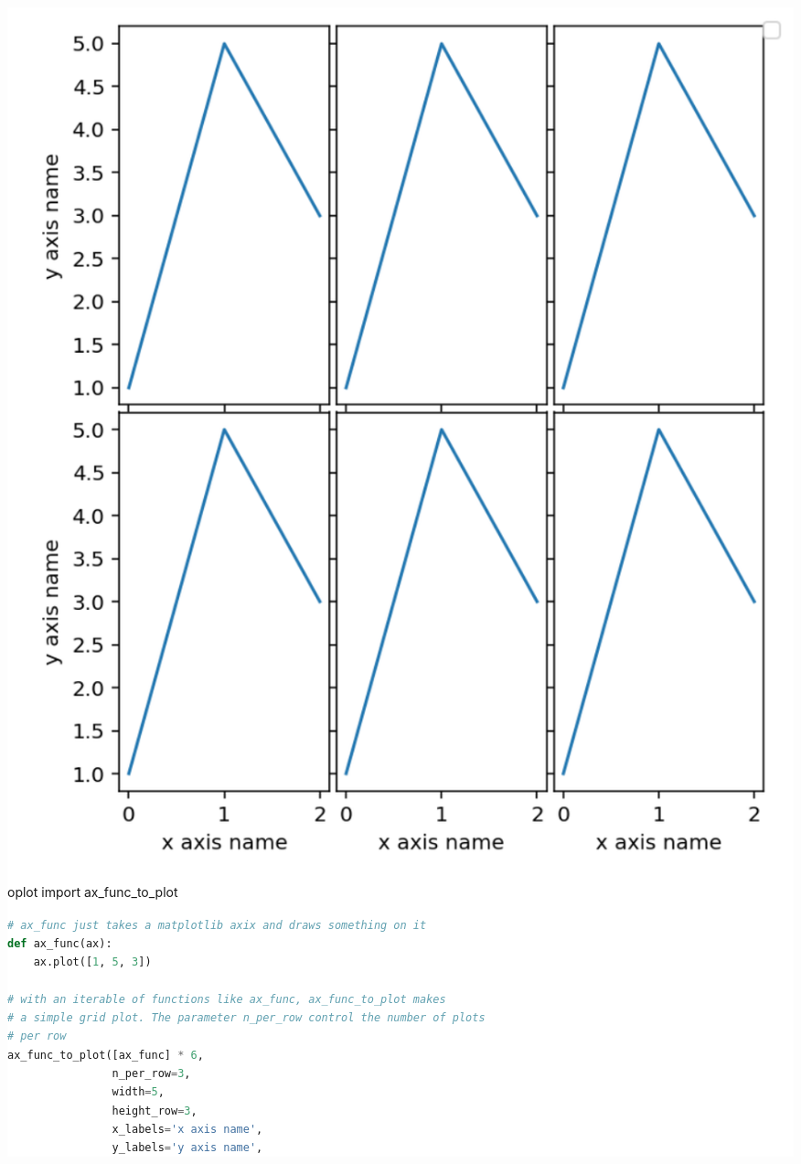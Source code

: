 ![](https://raw.githubusercontent.com/i2mint/oplot/master/readme_plots/Screen_Shot_2021-01-06_at_06.23.21.png) oplot import ax_func_to_plot

```python
# ax_func just takes a matplotlib axix and draws something on it
def ax_func(ax):
    ax.plot([1, 5, 3])

# with an iterable of functions like ax_func, ax_func_to_plot makes 
# a simple grid plot. The parameter n_per_row control the number of plots 
# per row
ax_func_to_plot([ax_func] * 6,
                n_per_row=3,
                width=5,
                height_row=3,
                x_labels='x axis name',
                y_labels='y axis name',
```